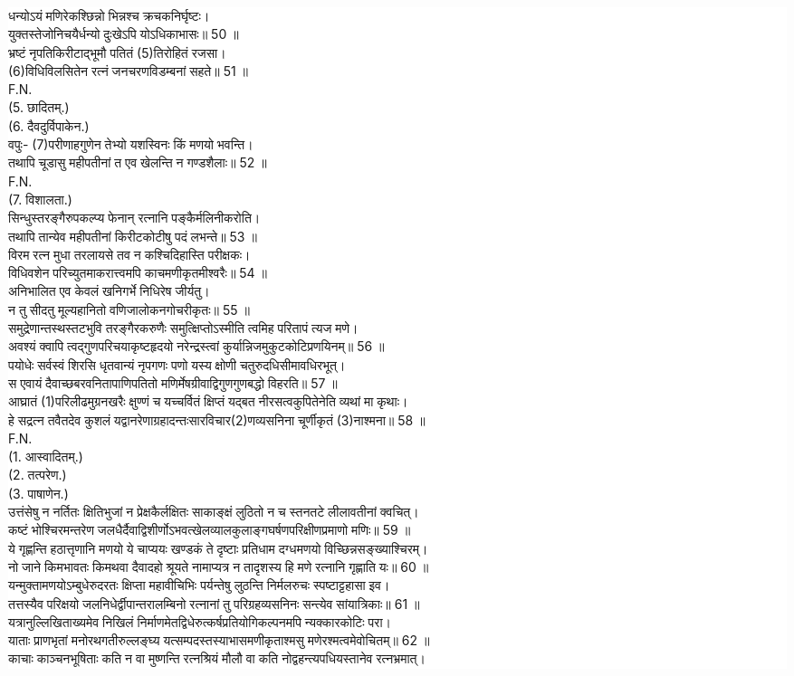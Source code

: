 धन्योऽयं मणिरेकश्छिन्नो भिन्नश्च क्रचकनिर्घृष्टः।  
युक्तस्तेजोनिचयैर्धन्यो दुःखेऽपि योऽधिकाभासः॥ 50 ॥  
भ्रष्टं नृपतिकिरीटाद्भूमौ पतितं (5)तिरोहितं रजसा।  
(6)विधिविलसितेन रत्नं जनचरणविडम्बनां सहते॥ 51 ॥  
F.N.  
(5. छादितम्.)  
(6. दैवदुर्विपाकेन.)  
वपुः- (7)परीणाहगुणेन तेभ्यो यशस्विनः किं मणयो भवन्ति।  
तथापि चूडासु महीपतीनां त एव खेलन्ति न गण्डशैलाः॥ 52 ॥  
F.N.  
(7. विशालता.)  
सिन्धुस्तरङ्गैरुपकल्प्य फेनान् रत्नानि पङ्कैर्मलिनीकरोति।  
तथापि तान्येव महीपतीनां किरीटकोटीषु पदं लभन्ते॥ 53 ॥  
विरम रत्न मुधा तरलायसे तव न कश्चिदिहास्ति परीक्षकः।  
विधिवशेन परिच्युतमाकरात्त्वमपि काचमणीकृतमीश्वरैः॥ 54 ॥  
अनिभालित एव केवलं खनिगर्भे निधिरेष जीर्यतु।  
न तु सीदतु मूल्यहानितो वणिजालोकनगोचरीकृतः॥ 55 ॥  
समुद्रेणान्तस्थस्तटभुवि तरङ्गैरकरुणैः समुत्क्षिप्तोऽस्मीति त्वमिह परितापं त्यज मणे।  
अवश्यं क्वापि त्वद्गुणपरिचयाकृष्टहृदयो नरेन्द्रस्त्वां कुर्यान्निजमुकुटकोटिप्रणयिनम्॥ 56 ॥  
पयोधेः सर्वस्वं शिरसि धृतवान्यं नृपगणः पणो यस्य क्षोणी चतुरुदधिसीमावधिरभूत्।  
स एवायं दैवाच्छबरवनितापाणिपतितो मणिर्मेषग्रीवाद्विगुणगुणबद्धो विहरति॥ 57 ॥  
आघ्रातं (1)परिलीढमुग्रनखरैः क्षुण्णं च यच्चर्वितं क्षिप्तं यद्बत नीरसत्वकुपितेनेति व्यथां मा कृथाः।  
हे सद्रत्न तवैतदेव कुशलं यद्वानरेणाग्रहादन्तःसारविचार(2)णव्यसनिना चूर्णीकृतं (3)नाश्मना॥ 58 ॥  
F.N.  
(1. आस्वादितम्.)  
(2. तत्परेण.)  
(3. पाषाणेन.)  
उत्तंसेषु न नर्तितः क्षितिभुजां न प्रेक्षकैर्लक्षितः साकाङ्क्षं लुठितो न च स्तनतटे लीलावतीनां क्वचित्।  
कष्टं भोश्चिरमन्तरेण जलधैर्दैवाद्विशीर्णोऽभवत्खेलव्यालकुलाङ्गघर्षणपरिक्षीणप्रमाणो मणिः॥ 59 ॥  
ये गृह्णन्ति हठात्तृणानि मणयो ये चाप्ययः खण्डकं ते दृष्टाः प्रतिधाम दग्धमणयो विच्छिन्नसङ्ख्याश्चिरम्।  
नो जाने किमभावतः किमथवा दैवादहो श्रूयते नामाप्यत्र न तादृशस्य हि मणे रत्नानि गृह्णाति यः॥ 60 ॥  
यन्मुक्तामणयोऽम्बुधेरुदरतः क्षिप्ता महावीचिभिः पर्यन्तेषु लुठन्ति निर्मलरुचः स्पष्टाट्टहासा इव।  
तत्तस्यैव परिक्षयो जलनिधेर्द्वीपान्तरालम्बिनो रत्नानां तु परिग्रहव्यसनिनः सन्त्येव सांयात्रिकाः॥ 61 ॥  
यत्रानुल्लिखिताख्यमेव निखिलं निर्माणमेतद्विधेरुत्कर्षप्रतियोगिकल्पनमपि न्यक्कारकोटिः परा।  
याताः प्राणभृतां मनोरथगतीरुल्लङ्घ्य यत्सम्पदस्तस्याभासमणीकृताश्मसु मणेरश्मत्वमेवोचितम्॥ 62 ॥  
काचाः काञ्चनभूषिताः कति न वा मुष्णन्ति रत्नश्रियं मौलौ वा कति नोद्वहन्त्यपधियस्तानेव रत्नभ्रमात्।  
